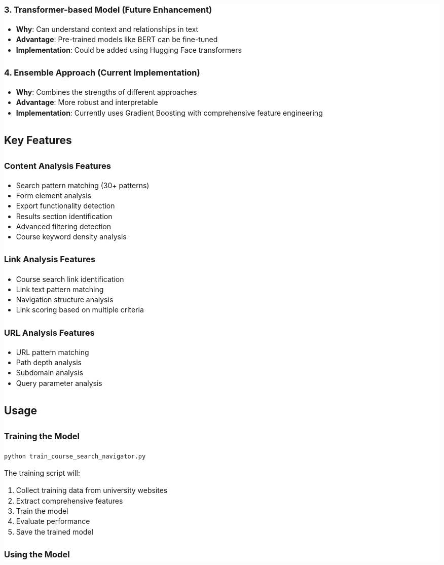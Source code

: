 ### 3. **Transformer-based Model (Future Enhancement)**
- **Why**: Can understand context and relationships in text
- **Advantage**: Pre-trained models like BERT can be fine-tuned
- **Implementation**: Could be added using Hugging Face transformers

### 4. **Ensemble Approach (Current Implementation)**
- **Why**: Combines the strengths of different approaches
- **Advantage**: More robust and interpretable
- **Implementation**: Currently uses Gradient Boosting with comprehensive feature engineering

## Key Features

### Content Analysis Features
- Search pattern matching (30+ patterns)
- Form element analysis
- Export functionality detection
- Results section identification
- Advanced filtering detection
- Course keyword density analysis

### Link Analysis Features
- Course search link identification
- Link text pattern matching
- Navigation structure analysis
- Link scoring based on multiple criteria

### URL Analysis Features
- URL pattern matching
- Path depth analysis
- Subdomain analysis
- Query parameter analysis

## Usage

### Training the Model

```bash
python train_course_search_navigator.py
```

The training script will:
1. Collect training data from university websites
2. Extract comprehensive features
3. Train the model
4. Evaluate performance
5. Save the trained model

### Using the Model
